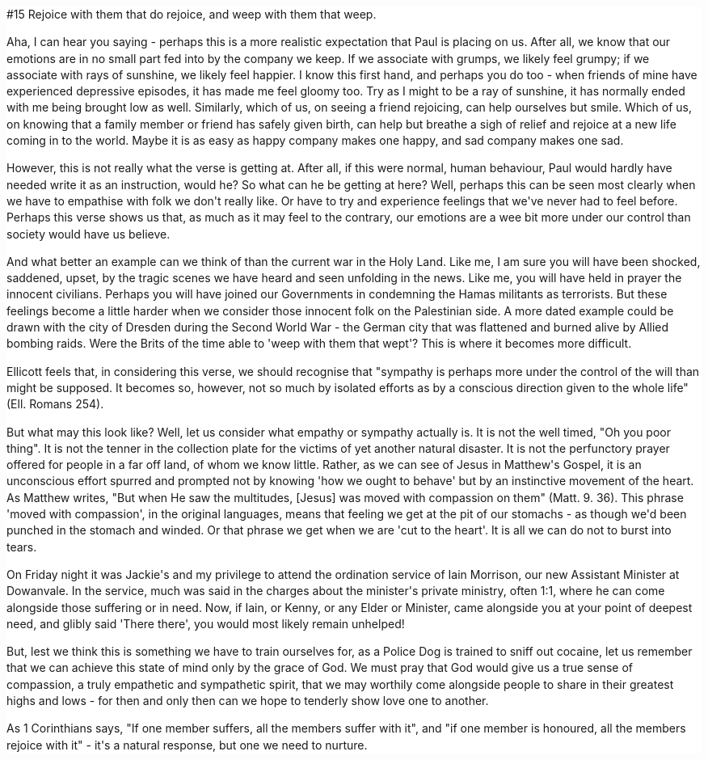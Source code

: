 #15 Rejoice with them that do rejoice, and weep with them that weep.

Aha, I can hear you saying - perhaps this is a more realistic expectation that Paul is placing on us. After all, we know that our emotions are in no small part fed into by the company we keep. If we associate with grumps, we likely feel grumpy; if we associate with rays of sunshine, we likely feel happier. I know this first hand, and perhaps you do too - when friends of mine have experienced depressive episodes, it has made me feel gloomy too. Try as I might to be a ray of sunshine, it has normally ended with me being brought low as well. Similarly, which of us, on seeing a friend rejoicing, can help ourselves but smile. Which of us, on knowing that a family member or friend has safely given birth, can help but breathe a sigh of relief and rejoice at a new life coming in to the world. Maybe it is as easy as happy company makes one happy, and sad company makes one sad.

However, this is not really what the verse is getting at. After all, if this were normal, human behaviour, Paul would hardly have needed write it as an instruction, would he? So what can he be getting at here? Well, perhaps this can be seen most clearly when we have to empathise with folk we don't really like. Or have to try and experience feelings that we've never had to feel before. Perhaps this verse shows us that, as much as it may feel to the contrary, our emotions are a wee bit more under our control than society would have us believe.

And what better an example can we think of than the current war in the Holy Land. Like me, I am sure you will have been shocked, saddened, upset, by the tragic scenes we have heard and seen unfolding in the news. Like me, you will have held in prayer the innocent civilians. Perhaps you will have joined our Governments in condemning the Hamas militants as terrorists. But these feelings become a little harder when we consider those innocent folk on the Palestinian side. A more dated example could be drawn with the city of Dresden during the Second World War - the German city that was flattened and burned alive by Allied bombing raids. Were the Brits of the time able to 'weep with them that wept'? This is where it becomes more difficult.

Ellicott feels that, in considering this verse, we should recognise that "sympathy is perhaps more under the control of the will than might be supposed. It becomes so, however, not so much by isolated efforts as by a conscious direction given to the whole life" (Ell. Romans 254).

But what may this look like? Well, let us consider what empathy or sympathy actually is. It is not the well timed, "Oh you poor thing". It is not the tenner in the collection plate for the victims of yet another natural disaster. It is not the perfunctory prayer offered for people in a far off land, of whom we know little. Rather, as we can see of Jesus in Matthew's Gospel, it is an unconscious effort spurred and prompted not by knowing 'how we ought to behave' but by an instinctive movement of the heart. As Matthew writes, "But when He saw the multitudes, [Jesus] was moved with compassion on them" (Matt. 9. 36). This phrase 'moved with compassion', in the original languages, means that feeling we get at the pit of our stomachs - as though we'd been punched in the stomach and winded. Or that phrase we get when we are 'cut to the heart'. It is all we can do not to burst into tears. 

On Friday night it was Jackie's and my privilege to attend the ordination service of Iain Morrison, our new Assistant Minister at Dowanvale. In the service, much was said in the charges about the minister's private ministry, often 1:1, where he can come alongside those suffering or in need. Now, if Iain, or Kenny, or any Elder or Minister, came alongside you at your point of deepest need, and glibly said 'There there', you would most likely remain unhelped!

But, lest we think this is something we have to train ourselves for, as a Police Dog is trained to sniff out cocaine, let us remember that we can achieve this state of mind only by the grace of God. We must pray that God would give us a true sense of compassion, a truly empathetic and sympathetic spirit, that we may worthily come alongside people to share in their greatest highs and lows - for then and only then can we hope to tenderly show love one to another.

As 1 Corinthians says, "If one member suffers, all the members suffer with it", and "if one member is honoured, all the members rejoice with it" - it's a natural response, but one we need to nurture.
